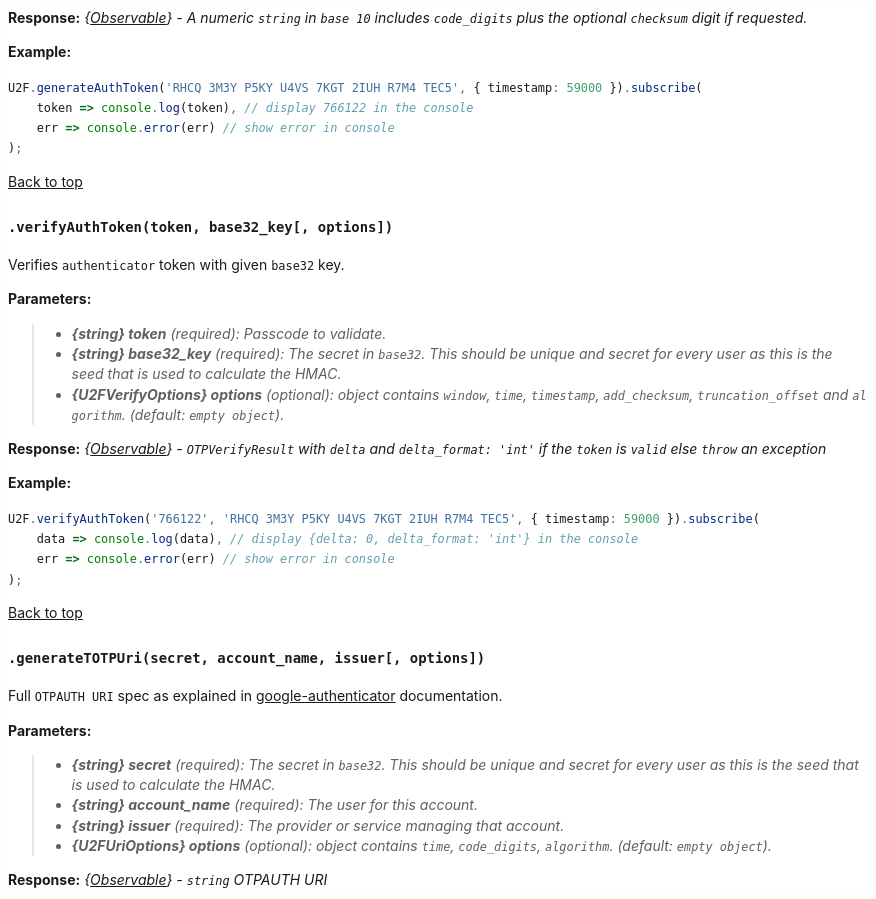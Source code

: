 **Response:**
*{[Observable](https://github.com/ReactiveX/rxjs/blob/master/src/internal/Observable.ts)} - A numeric `string` in `base 10` includes `code_digits` plus the optional `checksum` digit if requested.*

**Example:**
```typescript
U2F.generateAuthToken('RHCQ 3M3Y P5KY U4VS 7KGT 2IUH R7M4 TEC5', { timestamp: 59000 }).subscribe(
    token => console.log(token), // display 766122 in the console
    err => console.error(err) // show error in console
);
```

[Back to top](#table-of-contents)

### `.verifyAuthToken(token, base32_key[, options])`

Verifies `authenticator` token with given `base32` key.

**Parameters:**
> - ***{string} token*** *(required): Passcode to validate.*
> - ***{string} base32_key*** *(required): The secret in `base32`. This should be unique and secret for every user as this is the seed that is used to calculate the HMAC.*
> - ***{U2FVerifyOptions} options*** *(optional): object contains `window`, `time`, `timestamp`, `add_checksum`, `truncation_offset` and `algorithm`. (default: `empty object`).*

**Response:**
*{[Observable](https://github.com/ReactiveX/rxjs/blob/master/src/internal/Observable.ts)} - `OTPVerifyResult` with `delta` and `delta_format: 'int'`  if the `token` is `valid` else `throw` an exception*

**Example:**
```typescript
U2F.verifyAuthToken('766122', 'RHCQ 3M3Y P5KY U4VS 7KGT 2IUH R7M4 TEC5', { timestamp: 59000 }).subscribe(
    data => console.log(data), // display {delta: 0, delta_format: 'int'} in the console
    err => console.error(err) // show error in console
);
```

[Back to top](#table-of-contents)

### `.generateTOTPUri(secret, account_name, issuer[, options])`

Full `OTPAUTH URI` spec as explained in [google-authenticator](https://github.com/google/google-authenticator/wiki/Key-Uri-Format) documentation.

**Parameters:**
> - ***{string} secret*** *(required): The secret in `base32`. This should be unique and secret for every user as this is the seed that is used to calculate the HMAC.*
> - ***{string} account_name*** *(required): The user for this account.*
> - ***{string} issuer*** *(required): The provider or service managing that account.*
> - ***{U2FUriOptions} options*** *(optional): object contains `time`, `code_digits`, `algorithm`. (default: `empty object`).*

**Response:**
*{[Observable](https://github.com/ReactiveX/rxjs/blob/master/src/internal/Observable.ts)} - `string` OTPAUTH URI*
